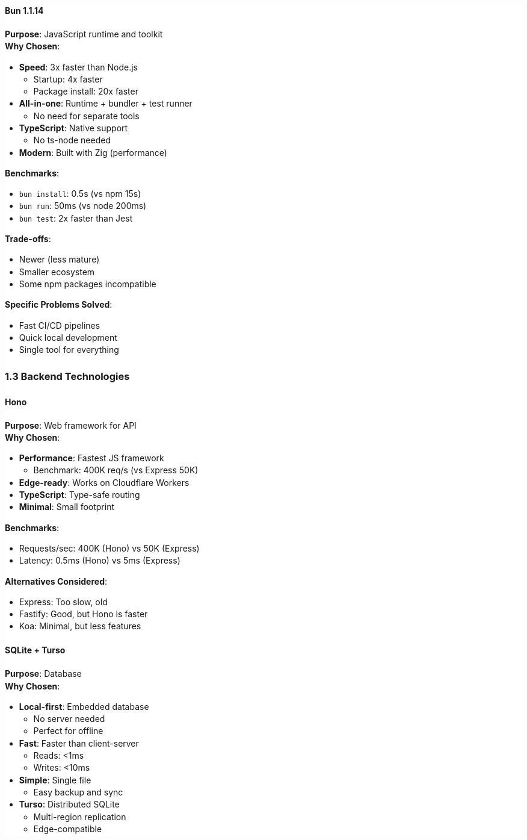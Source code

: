 #### **Bun 1.1.14**
**Purpose**: JavaScript runtime and toolkit  
**Why Chosen**:
- **Speed**: 3x faster than Node.js
  - Startup: 4x faster
  - Package install: 20x faster
- **All-in-one**: Runtime + bundler + test runner
  - No need for separate tools
- **TypeScript**: Native support
  - No ts-node needed
- **Modern**: Built with Zig (performance)

**Benchmarks**:
- `bun install`: 0.5s (vs npm 15s)
- `bun run`: 50ms (vs node 200ms)
- `bun test`: 2x faster than Jest

**Trade-offs**:
- Newer (less mature)
- Smaller ecosystem
- Some npm packages incompatible

**Specific Problems Solved**:
- Fast CI/CD pipelines
- Quick local development
- Single tool for everything

### 1.3 Backend Technologies

#### **Hono**
**Purpose**: Web framework for API  
**Why Chosen**:
- **Performance**: Fastest JS framework
  - Benchmark: 400K req/s (vs Express 50K)
- **Edge-ready**: Works on Cloudflare Workers
- **TypeScript**: Type-safe routing
- **Minimal**: Small footprint

**Benchmarks**:
- Requests/sec: 400K (Hono) vs 50K (Express)
- Latency: 0.5ms (Hono) vs 5ms (Express)

**Alternatives Considered**:
- Express: Too slow, old
- Fastify: Good, but Hono is faster
- Koa: Minimal, but less features

#### **SQLite + Turso**
**Purpose**: Database  
**Why Chosen**:
- **Local-first**: Embedded database
  - No server needed
  - Perfect for offline
- **Fast**: Faster than client-server
  - Reads: <1ms
  - Writes: <10ms
- **Simple**: Single file
  - Easy backup and sync
- **Turso**: Distributed SQLite
  - Multi-region replication
  - Edge-compatible
